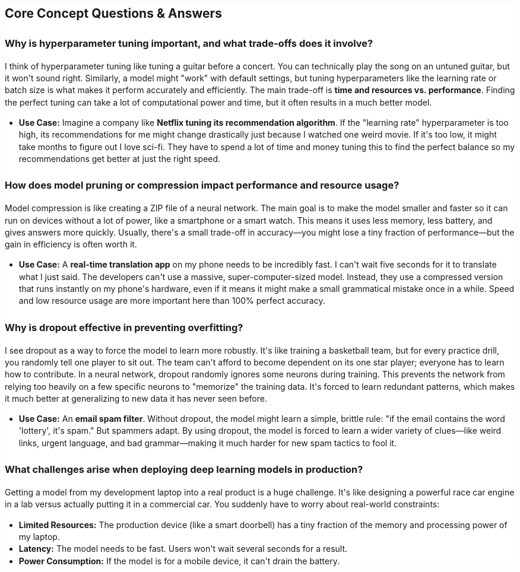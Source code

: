 
## Core Concept Questions & Answers

### Why is hyperparameter tuning important, and what trade-offs does it involve?

I think of hyperparameter tuning like tuning a guitar before a concert. You can technically play the song on an untuned guitar, but it won't sound right. Similarly, a model might "work" with default settings, but tuning hyperparameters like the learning rate or batch size is what makes it perform accurately and efficiently. The main trade-off is **time and resources vs. performance**. Finding the perfect tuning can take a lot of computational power and time, but it often results in a much better model.

*   **Use Case:** Imagine a company like **Netflix tuning its recommendation algorithm**. If the "learning rate" hyperparameter is too high, its recommendations for me might change drastically just because I watched one weird movie. If it's too low, it might take months to figure out I love sci-fi. They have to spend a lot of time and money tuning this to find the perfect balance so my recommendations get better at just the right speed.

### How does model pruning or compression impact performance and resource usage?

Model compression is like creating a ZIP file of a neural network. The main goal is to make the model smaller and faster so it can run on devices without a lot of power, like a smartphone or a smart watch. This means it uses less memory, less battery, and gives answers more quickly. Usually, there's a small trade-off in accuracy—you might lose a tiny fraction of performance—but the gain in efficiency is often worth it.

*   **Use Case:** A **real-time translation app** on my phone needs to be incredibly fast. I can't wait five seconds for it to translate what I just said. The developers can't use a massive, super-computer-sized model. Instead, they use a compressed version that runs instantly on my phone's hardware, even if it means it might make a small grammatical mistake once in a while. Speed and low resource usage are more important here than 100% perfect accuracy.

### Why is dropout effective in preventing overfitting?

I see dropout as a way to force the model to learn more robustly. It's like training a basketball team, but for every practice drill, you randomly tell one player to sit out. The team can't afford to become dependent on its one star player; everyone has to learn how to contribute. In a neural network, dropout randomly ignores some neurons during training. This prevents the network from relying too heavily on a few specific neurons to "memorize" the training data. It's forced to learn redundant patterns, which makes it much better at generalizing to new data it has never seen before.

*   **Use Case:** An **email spam filter**. Without dropout, the model might learn a simple, brittle rule: "if the email contains the word 'lottery', it's spam." But spammers adapt. By using dropout, the model is forced to learn a wider variety of clues—like weird links, urgent language, and bad grammar—making it much harder for new spam tactics to fool it.

### What challenges arise when deploying deep learning models in production?

Getting a model from my development laptop into a real product is a huge challenge. It's like designing a powerful race car engine in a lab versus actually putting it in a commercial car. You suddenly have to worry about real-world constraints:
*   **Limited Resources:** The production device (like a smart doorbell) has a tiny fraction of the memory and processing power of my laptop.
*   **Latency:** The model needs to be fast. Users won't wait several seconds for a result.
*   **Power Consumption:** If the model is for a mobile device, it can't drain the battery.
